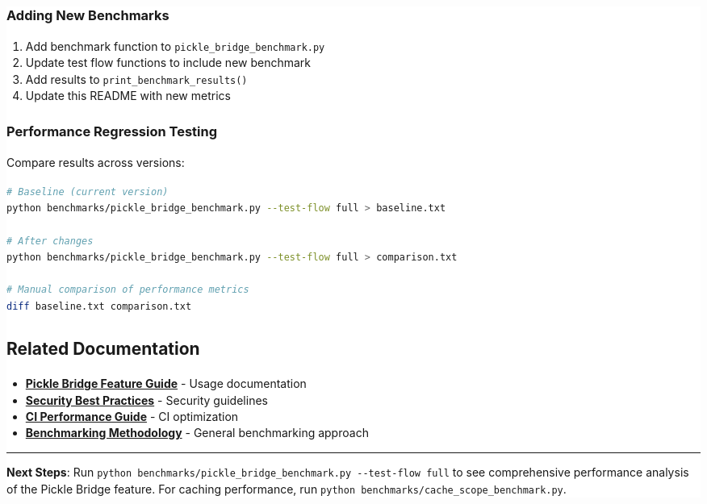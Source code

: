 ### Adding New Benchmarks

1. Add benchmark function to `pickle_bridge_benchmark.py`
2. Update test flow functions to include new benchmark
3. Add results to `print_benchmark_results()`
4. Update this README with new metrics

### Performance Regression Testing

Compare results across versions:

```bash
# Baseline (current version)
python benchmarks/pickle_bridge_benchmark.py --test-flow full > baseline.txt

# After changes
python benchmarks/pickle_bridge_benchmark.py --test-flow full > comparison.txt

# Manual comparison of performance metrics
diff baseline.txt comparison.txt
```

## Related Documentation

- **[Pickle Bridge Feature Guide](../docs/features/pickle-bridge/)** - Usage documentation
- **[Security Best Practices](../docs/features/pickle-bridge/#security-best-practices)** - Security guidelines
- **[CI Performance Guide](../docs/CI_PERFORMANCE.md)** - CI optimization
- **[Benchmarking Methodology](../docs/BENCHMARKING.md)** - General benchmarking approach

---

**Next Steps**: Run `python benchmarks/pickle_bridge_benchmark.py --test-flow full` to see comprehensive performance analysis of the Pickle Bridge feature. For caching performance, run `python benchmarks/cache_scope_benchmark.py`.
